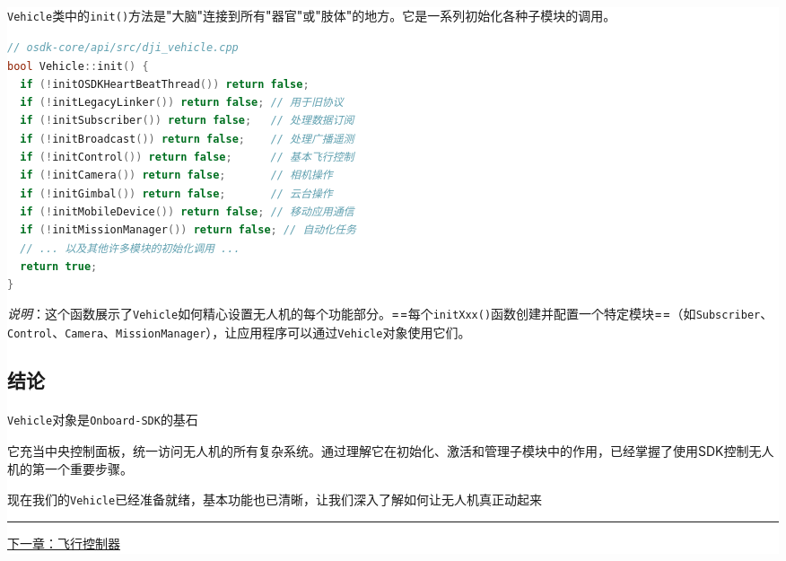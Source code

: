 `Vehicle`类中的`init()`方法是"大脑"连接到所有"器官"或"肢体"的地方。它是一系列初始化各种子模块的调用。

```cpp
// osdk-core/api/src/dji_vehicle.cpp
bool Vehicle::init() {
  if (!initOSDKHeartBeatThread()) return false;
  if (!initLegacyLinker()) return false; // 用于旧协议
  if (!initSubscriber()) return false;   // 处理数据订阅
  if (!initBroadcast()) return false;    // 处理广播遥测
  if (!initControl()) return false;      // 基本飞行控制
  if (!initCamera()) return false;       // 相机操作
  if (!initGimbal()) return false;       // 云台操作
  if (!initMobileDevice()) return false; // 移动应用通信
  if (!initMissionManager()) return false; // 自动化任务
  // ... 以及其他许多模块的初始化调用 ...
  return true;
}
```
*说明*：这个函数展示了`Vehicle`如何精心设置无人机的每个功能部分。==每个`initXxx()`函数创建并配置一个特定模块==（如`Subscriber`、`Control`、`Camera`、`MissionManager`），让应用程序可以通过`Vehicle`对象使用它们。

## 结论

`Vehicle`对象是`Onboard-SDK`的基石

它充当中央控制面板，统一访问无人机的所有复杂系统。通过理解它在初始化、激活和管理子模块中的作用，已经掌握了使用SDK控制无人机的第一个重要步骤。

现在我们的`Vehicle`已经准备就绪，基本功能也已清晰，让我们深入了解如何让无人机真正动起来

---
[下一章：飞行控制器](02_flightcontroller_.md)

